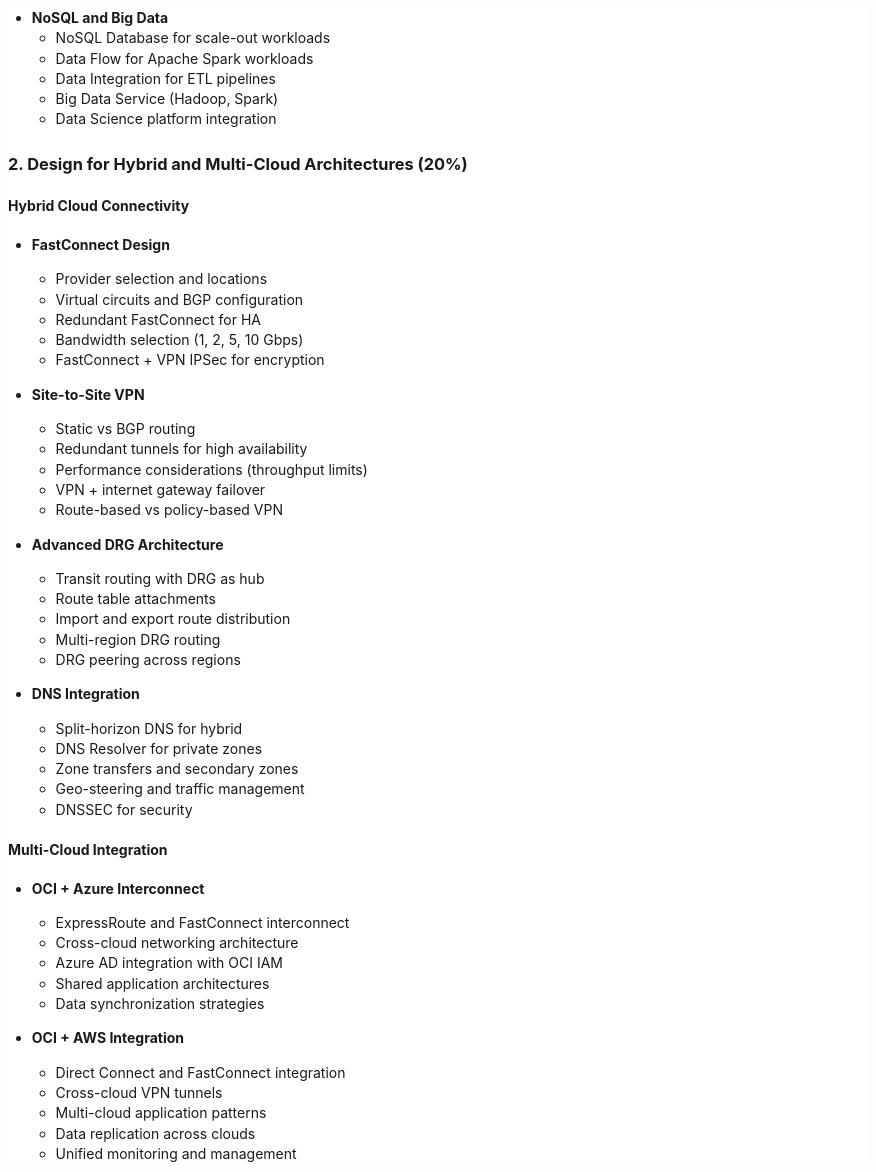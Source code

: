 - **NoSQL and Big Data**
  - NoSQL Database for scale-out workloads
  - Data Flow for Apache Spark workloads
  - Data Integration for ETL pipelines
  - Big Data Service (Hadoop, Spark)
  - Data Science platform integration

### 2. Design for Hybrid and Multi-Cloud Architectures (20%)

#### Hybrid Cloud Connectivity
- **FastConnect Design**
  - Provider selection and locations
  - Virtual circuits and BGP configuration
  - Redundant FastConnect for HA
  - Bandwidth selection (1, 2, 5, 10 Gbps)
  - FastConnect + VPN IPSec for encryption

- **Site-to-Site VPN**
  - Static vs BGP routing
  - Redundant tunnels for high availability
  - Performance considerations (throughput limits)
  - VPN + internet gateway failover
  - Route-based vs policy-based VPN

- **Advanced DRG Architecture**
  - Transit routing with DRG as hub
  - Route table attachments
  - Import and export route distribution
  - Multi-region DRG routing
  - DRG peering across regions

- **DNS Integration**
  - Split-horizon DNS for hybrid
  - DNS Resolver for private zones
  - Zone transfers and secondary zones
  - Geo-steering and traffic management
  - DNSSEC for security

#### Multi-Cloud Integration
- **OCI + Azure Interconnect**
  - ExpressRoute and FastConnect interconnect
  - Cross-cloud networking architecture
  - Azure AD integration with OCI IAM
  - Shared application architectures
  - Data synchronization strategies

- **OCI + AWS Integration**
  - Direct Connect and FastConnect integration
  - Cross-cloud VPN tunnels
  - Multi-cloud application patterns
  - Data replication across clouds
  - Unified monitoring and management
